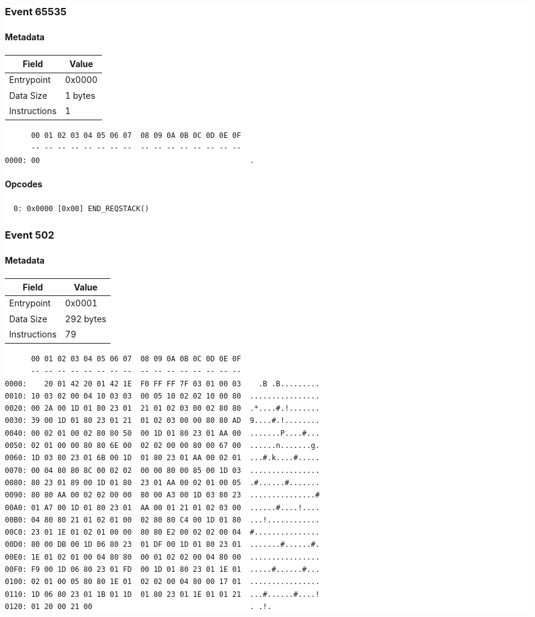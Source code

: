 ### Event 65535

#### Metadata

| Field        | Value   |
|--------------|---------|
| Entrypoint   | 0x0000  |
| Data Size    | 1 bytes |
| Instructions | 1       |

```
      00 01 02 03 04 05 06 07  08 09 0A 0B 0C 0D 0E 0F
      -- -- -- -- -- -- -- --  -- -- -- -- -- -- -- --
0000: 00                                                .               
```

#### Opcodes

```
  0: 0x0000 [0x00] END_REQSTACK()
```

### Event 502

#### Metadata

| Field        | Value     |
|--------------|-----------|
| Entrypoint   | 0x0001    |
| Data Size    | 292 bytes |
| Instructions | 79        |

```
      00 01 02 03 04 05 06 07  08 09 0A 0B 0C 0D 0E 0F
      -- -- -- -- -- -- -- --  -- -- -- -- -- -- -- --
0000:    20 01 42 20 01 42 1E  F0 FF FF 7F 03 01 00 03    .B .B.........
0010: 10 03 02 00 04 10 03 03  00 05 10 02 02 10 00 80  ................
0020: 00 2A 00 1D 01 80 23 01  21 01 02 03 00 02 80 80  .*....#.!.......
0030: 39 00 1D 01 80 23 01 21  01 02 03 00 00 80 80 AD  9....#.!........
0040: 00 02 01 00 02 80 80 50  00 1D 01 80 23 01 AA 00  .......P....#...
0050: 02 01 00 00 80 80 6E 00  02 02 00 00 80 00 67 00  ......n.......g.
0060: 1D 03 80 23 01 6B 00 1D  01 80 23 01 AA 00 02 01  ...#.k....#.....
0070: 00 04 80 80 8C 00 02 02  00 00 80 00 85 00 1D 03  ................
0080: 80 23 01 89 00 1D 01 80  23 01 AA 00 02 01 00 05  .#......#.......
0090: 80 80 AA 00 02 02 00 00  80 00 A3 00 1D 03 80 23  ...............#
00A0: 01 A7 00 1D 01 80 23 01  AA 00 01 21 01 02 03 00  ......#....!....
00B0: 04 80 80 21 01 02 01 00  02 80 80 C4 00 1D 01 80  ...!............
00C0: 23 01 1E 01 02 01 00 00  80 80 E2 00 02 02 00 04  #...............
00D0: 80 00 DB 00 1D 06 80 23  01 DF 00 1D 01 80 23 01  .......#......#.
00E0: 1E 01 02 01 00 04 80 80  00 01 02 02 00 04 80 00  ................
00F0: F9 00 1D 06 80 23 01 FD  00 1D 01 80 23 01 1E 01  .....#......#...
0100: 02 01 00 05 80 80 1E 01  02 02 00 04 80 00 17 01  ................
0110: 1D 06 80 23 01 1B 01 1D  01 80 23 01 1E 01 01 21  ...#......#....!
0120: 01 20 00 21 00                                    . .!.           
```
